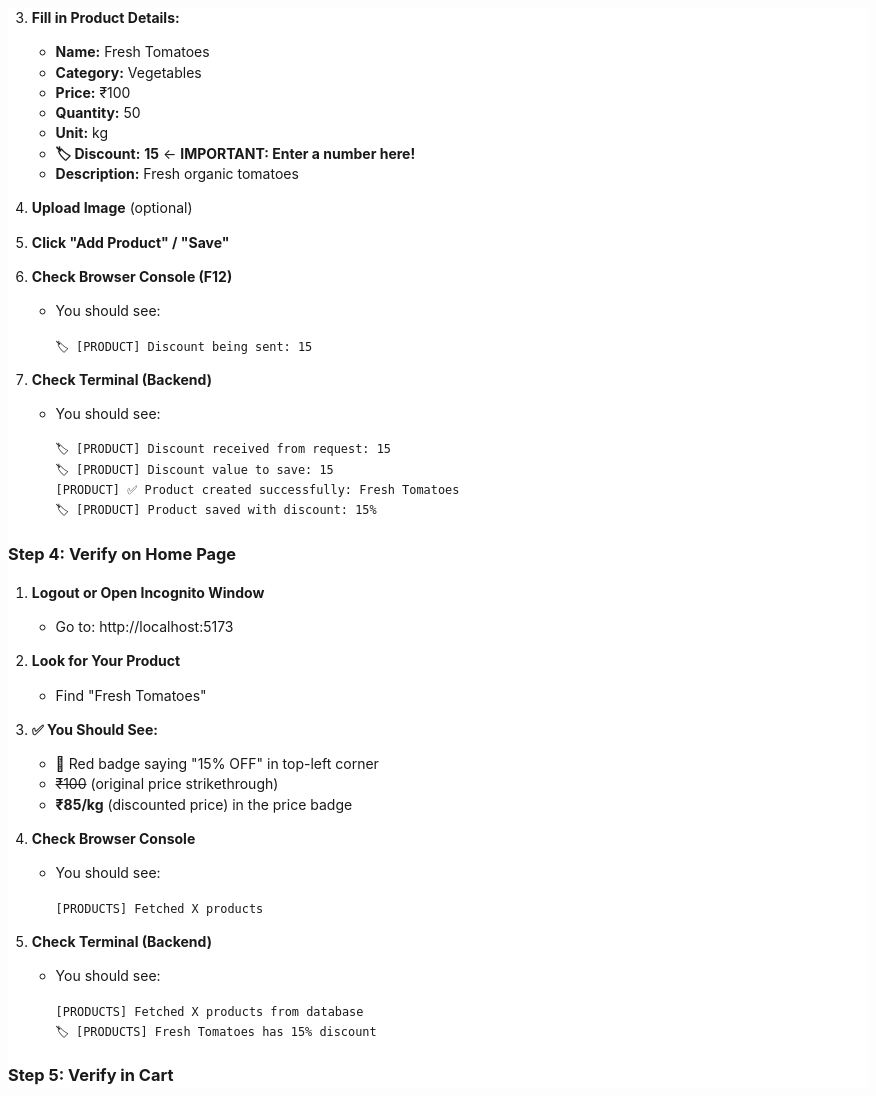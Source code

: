 3. **Fill in Product Details:**
   - **Name:** Fresh Tomatoes
   - **Category:** Vegetables
   - **Price:** ₹100
   - **Quantity:** 50
   - **Unit:** kg
   - **🏷️ Discount:** **15** ← **IMPORTANT: Enter a number here!**
   - **Description:** Fresh organic tomatoes

4. **Upload Image** (optional)

5. **Click "Add Product" / "Save"**

6. **Check Browser Console (F12)**
   - You should see:
     ```
     🏷️ [PRODUCT] Discount being sent: 15
     ```

7. **Check Terminal (Backend)**
   - You should see:
     ```
     🏷️ [PRODUCT] Discount received from request: 15
     🏷️ [PRODUCT] Discount value to save: 15
     [PRODUCT] ✅ Product created successfully: Fresh Tomatoes
     🏷️ [PRODUCT] Product saved with discount: 15%
     ```

### Step 4: Verify on Home Page

1. **Logout or Open Incognito Window**
   - Go to: http://localhost:5173

2. **Look for Your Product**
   - Find "Fresh Tomatoes"

3. **✅ You Should See:**
   - 🔴 Red badge saying "15% OFF" in top-left corner
   - ~~₹100~~ (original price strikethrough)
   - **₹85/kg** (discounted price) in the price badge

4. **Check Browser Console**
   - You should see:
     ```
     [PRODUCTS] Fetched X products
     ```

5. **Check Terminal (Backend)**
   - You should see:
     ```
     [PRODUCTS] Fetched X products from database
     🏷️ [PRODUCTS] Fresh Tomatoes has 15% discount
     ```

### Step 5: Verify in Cart
